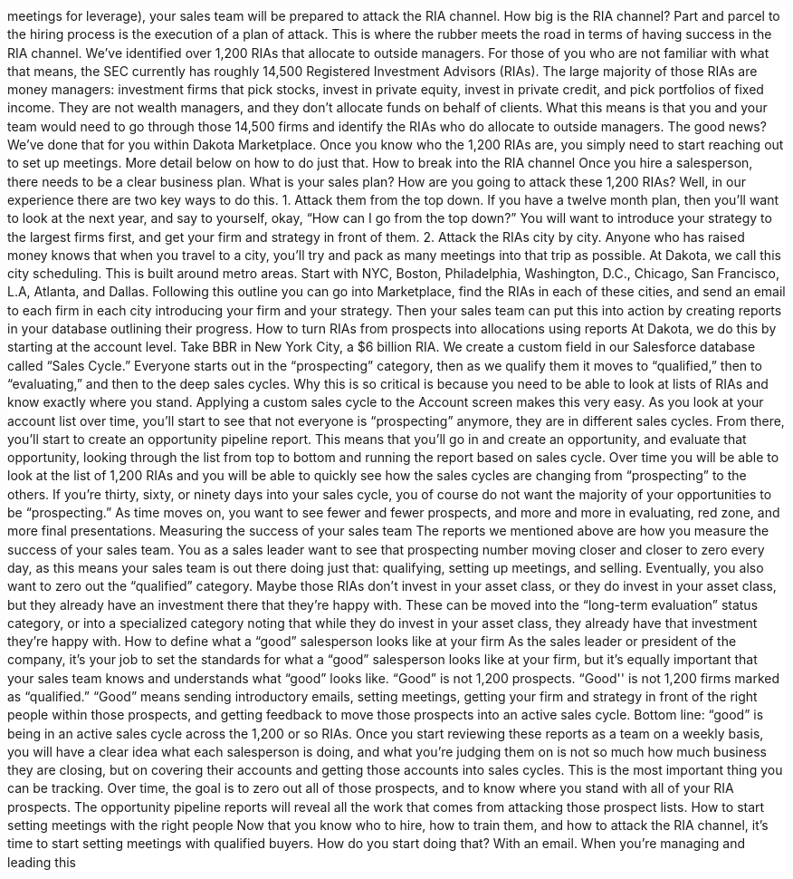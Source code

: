 meetings for leverage), your sales team will be prepared to attack the RIA channel. How big is the RIA channel? Part and parcel to the hiring process is the execution of a plan of attack. This is where the rubber meets the road in terms of having success in the RIA channel. We’ve identified over 1,200 RIAs that allocate to outside managers. For those of you who are not familiar with what that means, the SEC currently has roughly 14,500 Registered Investment Advisors (RIAs). The large majority of those RIAs are money managers: investment firms that pick stocks, invest in private equity, invest in private credit, and pick portfolios of fixed income. They are not wealth managers, and they don’t allocate funds on behalf of clients. What this means is that you and your team would need to go through those 14,500 firms and identify the RIAs who do allocate to outside managers. The good news? We’ve done that for you within Dakota Marketplace. Once you know who the 1,200 RIAs are, you simply need to start reaching out to set up meetings. More detail below on how to do just that. How to break into the RIA channel Once you hire a salesperson, there needs to be a clear business plan. What is your sales plan? How are you going to attack these 1,200 RIAs? Well, in our experience there are two key ways to do this. 1. Attack them from the top down. If you have a twelve month plan, then you’ll want to look at the next year, and say to yourself, okay, “How can I go from the top down?” You will want to introduce your strategy to the largest firms first, and get your firm and strategy in front of them. 2. Attack the RIAs city by city. Anyone who has raised money knows that when you travel to a city, you’ll try and pack as many meetings into that trip as possible. At Dakota, we call this city scheduling. This is built around metro areas. Start with NYC, Boston, Philadelphia, Washington, D.C., Chicago, San Francisco, L.A, Atlanta, and Dallas. Following this outline you can go into Marketplace, find the RIAs in each of these cities, and send an email to each firm in each city introducing your firm and your strategy. Then your sales team can put this into action by creating reports in your database outlining their progress. How to turn RIAs from prospects into allocations using reports At Dakota, we do this by starting at the account level. Take BBR in New York City, a $6 billion RIA. We create a custom field in our Salesforce database called “Sales Cycle.” Everyone starts out in the “prospecting” category, then as we qualify them it moves to “qualified,” then to “evaluating,” and then to the deep sales cycles. Why this is so critical is because you need to be able to look at lists of RIAs and know exactly where you stand. Applying a custom sales cycle to the Account screen makes this very easy. As you look at your account list over time, you’ll start to see that not everyone is “prospecting” anymore, they are in different sales cycles. From there, you’ll start to create an opportunity pipeline report. This means that you’ll go in and create an opportunity, and evaluate that opportunity, looking through the list from top to bottom and running the report based on sales cycle. Over time you will be able to look at the list of 1,200 RIAs and you will be able to quickly see how the sales cycles are changing from “prospecting” to the others. If you’re thirty, sixty, or ninety days into your sales cycle, you of course do not want the majority of your opportunities to be “prospecting.” As time moves on, you want to see fewer and fewer prospects, and more and more in evaluating, red zone, and more final presentations. Measuring the success of your sales team The reports we mentioned above are how you measure the success of your sales team. You as a sales leader want to see that prospecting number moving closer and closer to zero every day, as this means your sales team is out there doing just that: qualifying, setting up meetings, and selling. Eventually, you also want to zero out the “qualified” category. Maybe those RIAs don’t invest in your asset class, or they do invest in your asset class, but they already have an investment there that they’re happy with. These can be moved into the “long-term evaluation” status category, or into a specialized category noting that while they do invest in your asset class, they already have that investment they’re happy with. How to define what a “good” salesperson looks like at your firm As the sales leader or president of the company, it’s your job to set the standards for what a “good” salesperson looks like at your firm, but it’s equally important that your sales team knows and understands what “good” looks like. “Good” is not 1,200 prospects. “Good'' is not 1,200 firms marked as “qualified.” “Good” means sending introductory emails, setting meetings, getting your firm and strategy in front of the right people within those prospects, and getting feedback to move those prospects into an active sales cycle. Bottom line: “good” is being in an active sales cycle across the 1,200 or so RIAs. Once you start reviewing these reports as a team on a weekly basis, you will have a clear idea what each salesperson is doing, and what you’re judging them on is not so much how much business they are closing, but on covering their accounts and getting those accounts into sales cycles. This is the most important thing you can be tracking. Over time, the goal is to zero out all of those prospects, and to know where you stand with all of your RIA prospects. The opportunity pipeline reports will reveal all the work that comes from attacking those prospect lists. How to start setting meetings with the right people Now that you know who to hire, how to train them, and how to attack the RIA channel, it’s time to start setting meetings with qualified buyers. How do you start doing that? With an email. When you’re managing and leading this